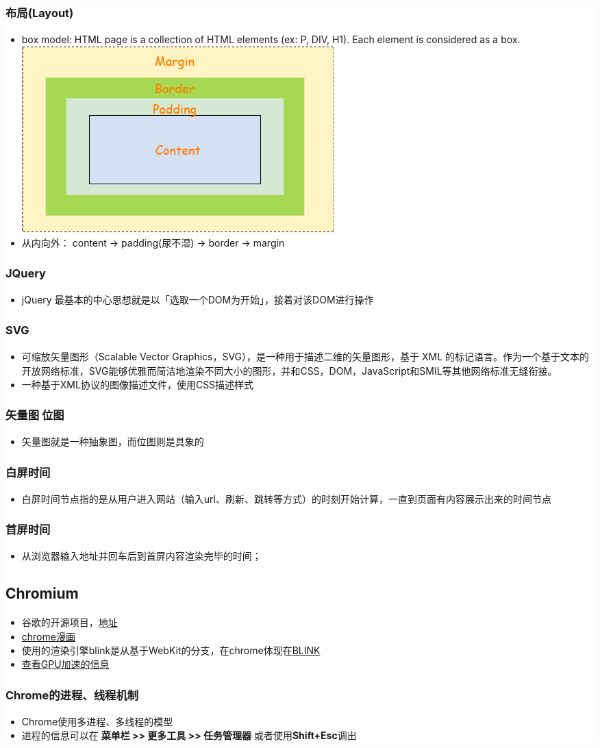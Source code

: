 ### 布局(Layout)
* box model: HTML page is a collection of HTML elements (ex: P, DIV, H1). Each element is considered as a box. <br/>
![box-model](./assets/browsers/box-model.png)
* 从内向外： content -> padding(尿不湿) -> border -> margin

### JQuery
* jQuery 最基本的中心思想就是以「选取一个DOM为开始」，接着对该DOM进行操作

### SVG 
* 可缩放矢量图形（Scalable Vector Graphics，SVG），是一种用于描述二维的矢量图形，基于 XML 的标记语言。作为一个基于文本的开放网络标准，SVG能够优雅而简洁地渲染不同大小的图形，并和CSS，DOM，JavaScript和SMIL等其他网络标准无缝衔接。
* 一种基于XML协议的图像描述文件，使用CSS描述样式

### 矢量图 位图
* 矢量图就是一种抽象图，而位图则是具象的

### 白屏时间
* 白屏时间节点指的是从用户进入网站（输入url、刷新、跳转等方式）的时刻开始计算，一直到页面有内容展示出来的时间节点

### 首屏时间
* 从浏览器输入地址并回车后到首屏内容渲染完毕的时间；

## Chromium
* 谷歌的开源项目，[地址](https://github.com/chromium/chromium)
* [chrome漫画](https://www.google.com/googlebooks/chrome/big_00.html)
* 使用的渲染引擎blink是从基于WebKit的分支，在chrome体现在[BLINK](https://github.com/chromium/chromium/tree/master/third_party/blink)
* [查看GPU加速的信息](chrome://gpu/)
### Chrome的进程、线程机制
* Chrome使用多进程、多线程的模型
* 进程的信息可以在 **菜单栏 >> 更多工具 >> 任务管理器** 或者使用**Shift+Esc**调出